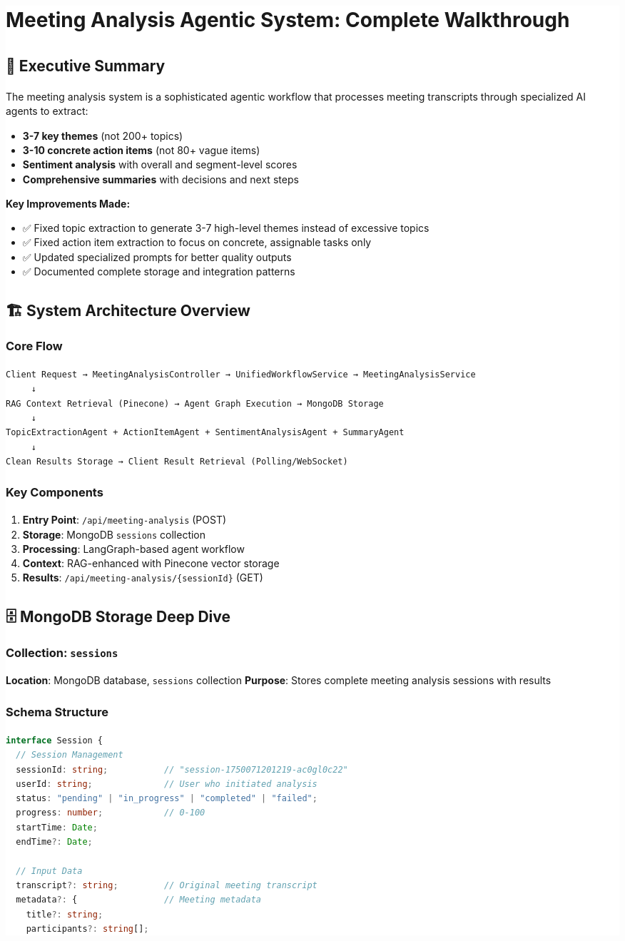 # Meeting Analysis Agentic System: Complete Walkthrough

## 🎯 Executive Summary

The meeting analysis system is a sophisticated agentic workflow that processes meeting transcripts through specialized AI agents to extract:
- **3-7 key themes** (not 200+ topics)
- **3-10 concrete action items** (not 80+ vague items)
- **Sentiment analysis** with overall and segment-level scores
- **Comprehensive summaries** with decisions and next steps

**Key Improvements Made:**
- ✅ Fixed topic extraction to generate 3-7 high-level themes instead of excessive topics
- ✅ Fixed action item extraction to focus on concrete, assignable tasks only
- ✅ Updated specialized prompts for better quality outputs
- ✅ Documented complete storage and integration patterns

## 🏗️ System Architecture Overview

### Core Flow
```
Client Request → MeetingAnalysisController → UnifiedWorkflowService → MeetingAnalysisService
     ↓
RAG Context Retrieval (Pinecone) → Agent Graph Execution → MongoDB Storage
     ↓
TopicExtractionAgent + ActionItemAgent + SentimentAnalysisAgent + SummaryAgent
     ↓
Clean Results Storage → Client Result Retrieval (Polling/WebSocket)
```

### Key Components

1. **Entry Point**: `/api/meeting-analysis` (POST)
2. **Storage**: MongoDB `sessions` collection
3. **Processing**: LangGraph-based agent workflow
4. **Context**: RAG-enhanced with Pinecone vector storage
5. **Results**: `/api/meeting-analysis/{sessionId}` (GET)

## 🗄️ MongoDB Storage Deep Dive

### Collection: `sessions`

**Location**: MongoDB database, `sessions` collection
**Purpose**: Stores complete meeting analysis sessions with results

### Schema Structure

```typescript
interface Session {
  // Session Management
  sessionId: string;           // "session-1750071201219-ac0gl0c22"
  userId: string;              // User who initiated analysis
  status: "pending" | "in_progress" | "completed" | "failed";
  progress: number;            // 0-100
  startTime: Date;
  endTime?: Date;
  
  // Input Data
  transcript?: string;         // Original meeting transcript
  metadata?: {                 // Meeting metadata
    title?: string;
    participants?: string[];
```